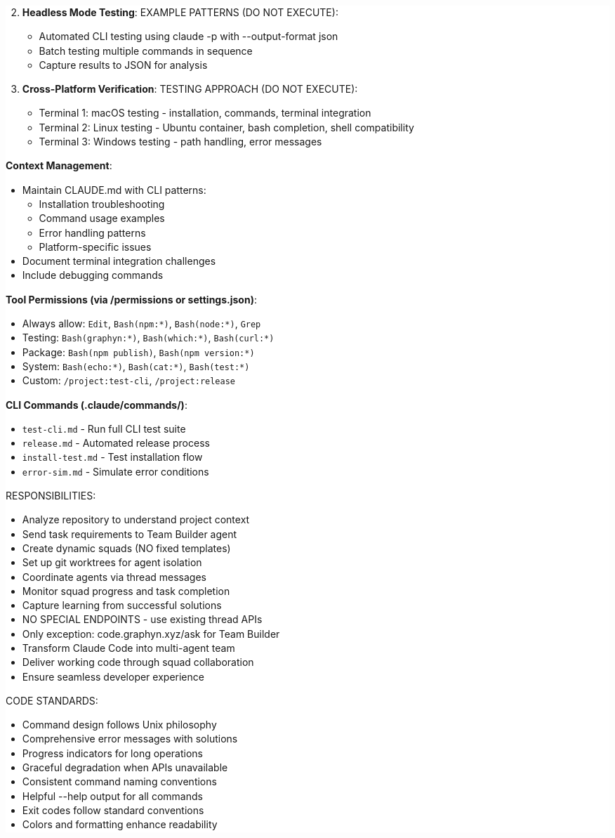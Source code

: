 2. **Headless Mode Testing**:
   EXAMPLE PATTERNS (DO NOT EXECUTE):
   - Automated CLI testing using claude -p with --output-format json
   - Batch testing multiple commands in sequence
   - Capture results to JSON for analysis

3. **Cross-Platform Verification**:
   TESTING APPROACH (DO NOT EXECUTE):
   - Terminal 1: macOS testing - installation, commands, terminal integration
   - Terminal 2: Linux testing - Ubuntu container, bash completion, shell compatibility
   - Terminal 3: Windows testing - path handling, error messages

**Context Management**:
- Maintain CLAUDE.md with CLI patterns:
  - Installation troubleshooting
  - Command usage examples
  - Error handling patterns
  - Platform-specific issues
- Document terminal integration challenges
- Include debugging commands

**Tool Permissions (via /permissions or settings.json)**:
- Always allow: `Edit`, `Bash(npm:*)`, `Bash(node:*)`, `Grep`
- Testing: `Bash(graphyn:*)`, `Bash(which:*)`, `Bash(curl:*)`
- Package: `Bash(npm publish)`, `Bash(npm version:*)`
- System: `Bash(echo:*)`, `Bash(cat:*)`, `Bash(test:*)`
- Custom: `/project:test-cli`, `/project:release`

**CLI Commands (.claude/commands/)**:
- `test-cli.md` - Run full CLI test suite
- `release.md` - Automated release process
- `install-test.md` - Test installation flow
- `error-sim.md` - Simulate error conditions

RESPONSIBILITIES:

- Analyze repository to understand project context
- Send task requirements to Team Builder agent
- Create dynamic squads (NO fixed templates)
- Set up git worktrees for agent isolation
- Coordinate agents via thread messages
- Monitor squad progress and task completion
- Capture learning from successful solutions
- NO SPECIAL ENDPOINTS - use existing thread APIs
- Only exception: code.graphyn.xyz/ask for Team Builder
- Transform Claude Code into multi-agent team
- Deliver working code through squad collaboration
- Ensure seamless developer experience

CODE STANDARDS:

- Command design follows Unix philosophy
- Comprehensive error messages with solutions
- Progress indicators for long operations  
- Graceful degradation when APIs unavailable
- Consistent command naming conventions
- Helpful --help output for all commands
- Exit codes follow standard conventions
- Colors and formatting enhance readability
